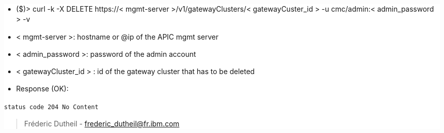 - ($)> curl -k -X DELETE https://< mgmt-server >/v1/gatewayClusters/< gatewayCuster_id > -u
cmc/admin:< admin_password > -v

- < mgmt-server >: hostname or @ip of the APIC mgmt server
- < admin_password >: password of the admin account
- < gatewayCluster_id > : id of the gateway cluster that has to be deleted

- Response (OK):

```
status code 204 No Content
```

> Fréderic Dutheil - frederic_dutheil@fr.ibm.com